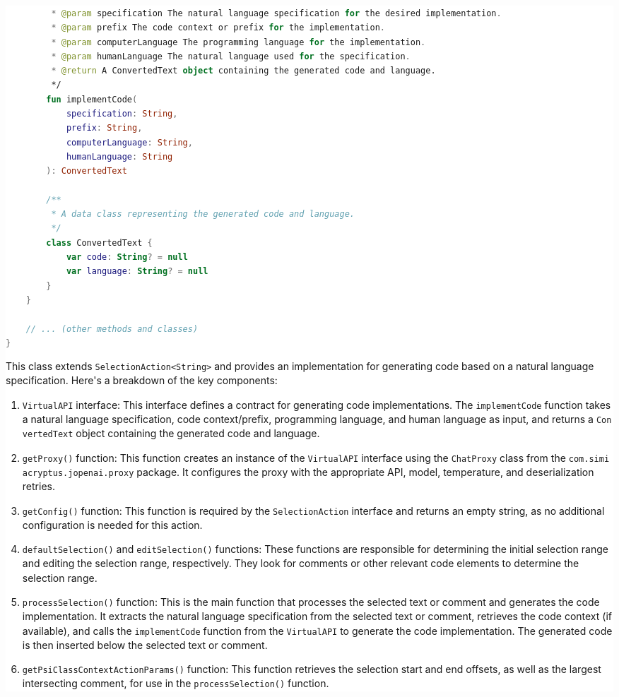 ```kotlin
         * @param specification The natural language specification for the desired implementation.
         * @param prefix The code context or prefix for the implementation.
         * @param computerLanguage The programming language for the implementation.
         * @param humanLanguage The natural language used for the specification.
         * @return A ConvertedText object containing the generated code and language.
         */
        fun implementCode(
            specification: String,
            prefix: String,
            computerLanguage: String,
            humanLanguage: String
        ): ConvertedText

        /**
         * A data class representing the generated code and language.
         */
        class ConvertedText {
            var code: String? = null
            var language: String? = null
        }
    }

    // ... (other methods and classes)
}
```

This class extends `SelectionAction<String>` and provides an implementation for generating code based on a natural language specification. Here's a breakdown of the key components:

1. `VirtualAPI` interface: This interface defines a contract for generating code implementations. The `implementCode` function takes a natural language specification, code context/prefix, programming language, and human language as input, and returns a `ConvertedText` object containing the generated code and language.

2. `getProxy()` function: This function creates an instance of the `VirtualAPI` interface using the `ChatProxy` class from the `com.simiacryptus.jopenai.proxy` package. It configures the proxy with the appropriate API, model, temperature, and deserialization retries.

3. `getConfig()` function: This function is required by the `SelectionAction` interface and returns an empty string, as no additional configuration is needed for this action.

4. `defaultSelection()` and `editSelection()` functions: These functions are responsible for determining the initial selection range and editing the selection range, respectively. They look for comments or other relevant code elements to determine the selection range.

5. `processSelection()` function: This is the main function that processes the selected text or comment and generates the code implementation. It extracts the natural language specification from the selected text or comment, retrieves the code context (if available), and calls the `implementCode` function from the `VirtualAPI` to generate the code implementation. The generated code is then inserted below the selected text or comment.

6. `getPsiClassContextActionParams()` function: This function retrieves the selection start and end offsets, as well as the largest intersecting comment, for use in the `processSelection()` function.
